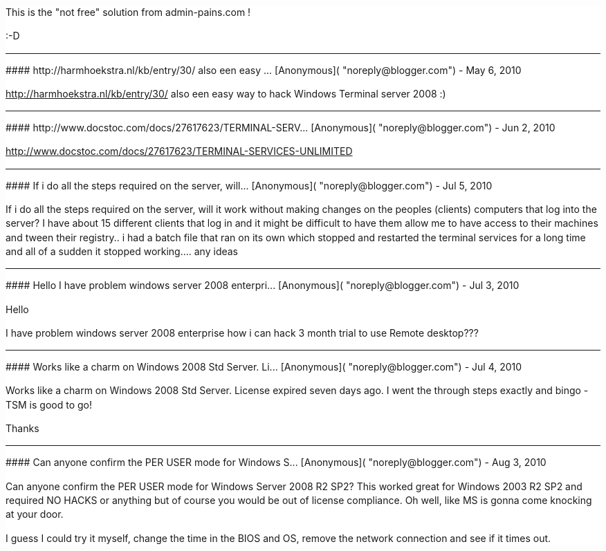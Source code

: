 This is the "not free" solution from admin-pains.com !  
  
:-D
<hr />
#### http://harmhoekstra.nl/kb/entry/30/ also een easy ...
[Anonymous]( "noreply@blogger.com") - <time datetime="2010-05-29T07:13:06.513-07:00">May 6, 2010</time>

http://harmhoekstra.nl/kb/entry/30/ also een easy way to hack Windows Terminal server 2008 :)
<hr />
#### http://www.docstoc.com/docs/27617623/TERMINAL-SERV...
[Anonymous]( "noreply@blogger.com") - <time datetime="2010-06-22T04:45:56.572-07:00">Jun 2, 2010</time>

http://www.docstoc.com/docs/27617623/TERMINAL-SERVICES-UNLIMITED
<hr />
#### If i do all the steps required on the server, will...
[Anonymous]( "noreply@blogger.com") - <time datetime="2010-07-09T11:16:12.392-07:00">Jul 5, 2010</time>

If i do all the steps required on the server, will it work without making changes on the peoples (clients) computers that log into the server? I have about 15 different clients that log in and it might be difficult to have them allow me to have access to their machines and tween their registry.. i had a batch file that ran on its own which stopped and restarted the terminal services for a long time and all of a sudden it stopped working.... any ideas
<hr />
#### Hello I have problem windows server 2008 enterpri...
[Anonymous]( "noreply@blogger.com") - <time datetime="2010-07-21T04:25:23.748-07:00">Jul 3, 2010</time>

Hello  
  
I have problem windows server 2008 enterprise how i can hack 3 month trial to use Remote desktop???
<hr />
#### Works like a charm on Windows 2008 Std Server. Li...
[Anonymous]( "noreply@blogger.com") - <time datetime="2010-07-22T04:38:59.312-07:00">Jul 4, 2010</time>

Works like a charm on Windows 2008 Std Server. License expired seven days ago. I went the through steps exactly and bingo - TSM is good to go!  
  
Thanks
<hr />
#### Can anyone confirm the PER USER mode for Windows S...
[Anonymous]( "noreply@blogger.com") - <time datetime="2010-08-18T10:26:03.245-07:00">Aug 3, 2010</time>

Can anyone confirm the PER USER mode for Windows Server 2008 R2 SP2? This worked great for Windows 2003 R2 SP2 and required NO HACKS or anything but of course you would be out of license compliance. Oh well, like MS is gonna come knocking at your door.  
  
I guess I could try it myself, change the time in the BIOS and OS, remove the network connection and see if it times out.  
  